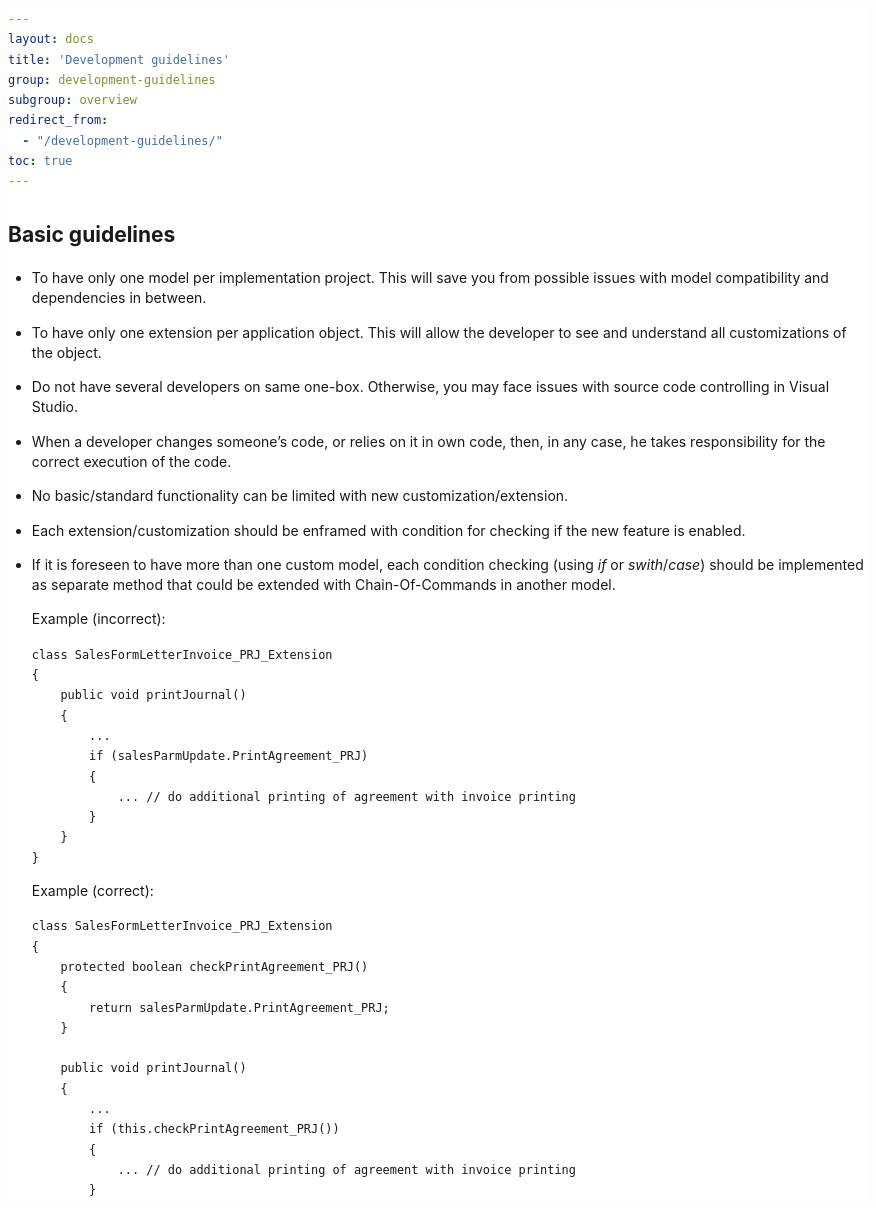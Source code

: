 ```yaml
---
layout: docs
title: 'Development guidelines'
group: development-guidelines
subgroup: overview
redirect_from:
  - "/development-guidelines/"
toc: true
---
```


## Basic guidelines

- To have only one model per implementation project. This will save you from possible issues with model compatibility and dependencies in between.

- To have only one extension per application object. This will allow the developer to see and understand all customizations of the object.

- Do not have several developers on same one-box. Otherwise, you may face issues with source code controlling in Visual Studio.

- When a developer changes someone’s code, or relies on it in own code, then, in any case, he takes responsibility for the correct execution of the code.

- No basic/standard functionality can be limited with new customization/extension.

- Each extension/customization should be enframed with condition for checking if the new feature is enabled.

- If it is foreseen to have more than one custom model, each condition checking (using _if_ or _swith_/_case_) should be implemented as separate method that could be extended with Chain-Of-Commands in another model.

  Example (incorrect):
  
  ```
  class SalesFormLetterInvoice_PRJ_Extension
  {
      public void printJournal()
      {
          ...
          if (salesParmUpdate.PrintAgreement_PRJ)
          {
              ... // do additional printing of agreement with invoice printing
          }
      }
  }
  ```
  
  Example (correct):
  
  ```
  class SalesFormLetterInvoice_PRJ_Extension
  {
      protected boolean checkPrintAgreement_PRJ()
      {
          return salesParmUpdate.PrintAgreement_PRJ;
      }
  
      public void printJournal()
      {
          ...
          if (this.checkPrintAgreement_PRJ())
          {
              ... // do additional printing of agreement with invoice printing
          }
  ```